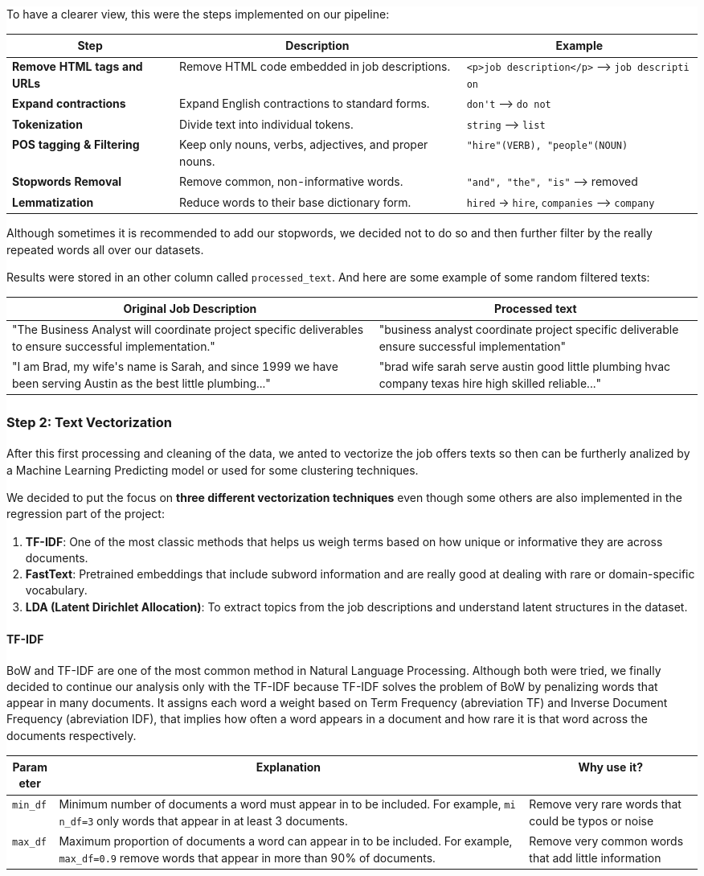 To have a clearer view, this were the steps implemented on our pipeline:

| Step                         | Description                                                     | Example                                        |
|------------------------------| --------------------------------------------------------------- |------------------------------------------------|
| **Remove HTML tags and URLs** | Remove HTML code embedded in job descriptions.                  | `<p>job description</p>` --> `job description` |
| **Expand contractions**      | Expand English contractions to standard forms.                  | `don't` --> `do not`                           |
| **Tokenization**      | Divide text into individual tokens.                             | `string` --> `list`                            |
| **POS tagging & Filtering**  | Keep only nouns, verbs, adjectives, and proper nouns.           | `"hire"(VERB), "people"(NOUN)`                 |
| **Stopwords Removal**        | Remove common, non-informative words.                           | `"and", "the", "is"` --> removed                 |
| **Lemmatization**     | Reduce words to their base dictionary form.                     | `hired` → `hire`, `companies` --> `company`      |

Although sometimes it is recommended to add our stopwords, we decided not to do so and then further filter by the really repeated words all over our datasets.

Results were stored in an other column called `processed_text`. And here are some example of some random filtered texts:

| Original Job Description                                                                                        | Processed text                                                                                       |
| --------------------------------------------------------------------------------------------------------------- | ---------------------------------------------------------------------------------------------------- |
| "The Business Analyst will coordinate project specific deliverables to ensure successful implementation."       | "business analyst coordinate project specific deliverable ensure successful implementation"          |
| "I am Brad, my wife's name is Sarah, and since 1999 we have been serving Austin as the best little plumbing..." | "brad wife sarah serve austin good little plumbing hvac company texas hire high skilled reliable..." |

### Step 2: Text Vectorization

After this first processing and cleaning of the data, we anted to vectorize the job offers texts so then can be furtherly analized by a Machine Learning Predicting model or used for some clustering techniques.

We decided to put the focus on **three different vectorization techniques** even though some others are also implemented in the regression part of the project:

1. **TF-IDF**: One of the most classic methods that helps us weigh terms based on how unique or informative they are across documents.
2. **FastText**: Pretrained embeddings that include subword information and are really good at dealing with rare or domain-specific vocabulary.
3. **LDA (Latent Dirichlet Allocation)**: To extract topics from the job descriptions and understand latent structures in the dataset.

#### TF-IDF 

BoW and TF-IDF are one of the most common method in Natural Language Processing. Although both were tried, we finally decided to continue our analysis only with the TF-IDF because TF-IDF solves the problem of BoW by penalizing words that appear in many documents.
It assigns each word a weight based on Term Frequency (abreviation TF) and Inverse Document Frequency (abreviation IDF), that implies how often a word appears in a document and how rare it is that word across the documents respectively.

| Parameter | Explanation                                                                                                                                              | Why use it?                                          |
| --------- | -------------------------------------------------------------------------------------------------------------------------------------------------------- | ---------------------------------------------------- |
| `min_df`  | Minimum number of documents a word must appear in to be included. For example, `min_df=3` only words that appear in at least 3 documents.              | Remove very rare words that could be typos or noise  |
| `max_df`  | Maximum proportion of documents a word can appear in to be included. For example, `max_df=0.9` remove words that appear in more than 90% of documents. | Remove very common words that add little information |
